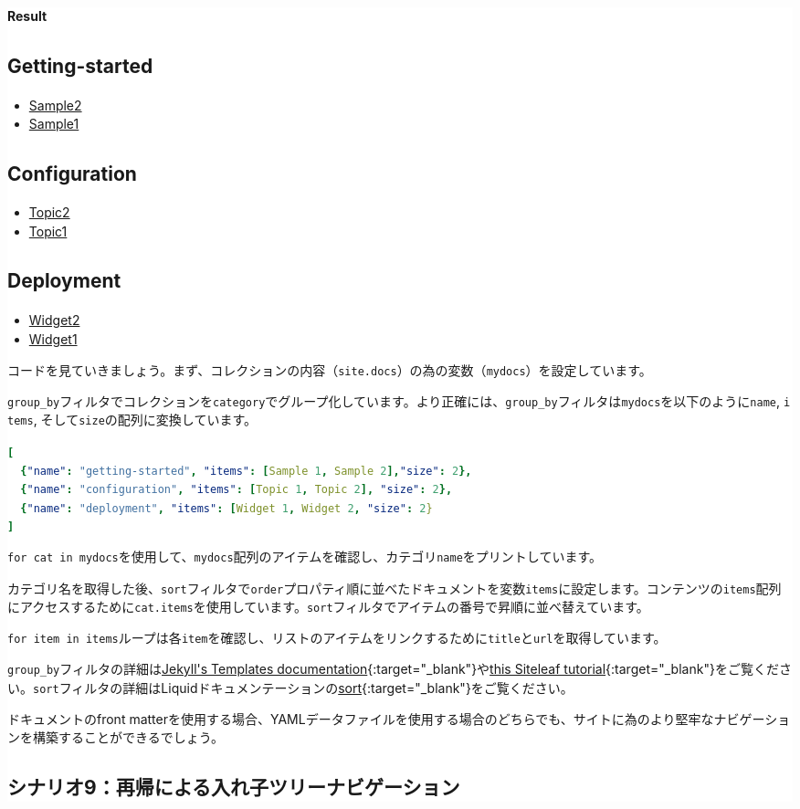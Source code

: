 **Result**

<div class="highlight result" data-proofer-ignore>
   <h2>Getting-started</h2>
   <ul>
      <li><a href="#">Sample2</a></li>
      <li><a href="#">Sample1</a></li>
   </ul>
   <h2>Configuration</h2>
   <ul>
      <li><a href="#">Topic2</a></li>
      <li><a href="#">Topic1</a></li>
   </ul>
   <h2>Deployment</h2>
   <ul>
      <li><a href="#">Widget2</a></li>
      <li><a href="#">Widget1</a></li>
   </ul>
</div>

コードを見ていきましょう。まず、コレクションの内容（`site.docs`）の為の変数（`mydocs`）を設定しています。



`group_by`フィルタでコレクションを`category`でグループ化しています。より正確には、`group_by`フィルタは`mydocs`を以下のように`name`, `items`, そして`size`の配列に変換しています。



```yaml
[
  {"name": "getting-started", "items": [Sample 1, Sample 2],"size": 2},
  {"name": "configuration", "items": [Topic 1, Topic 2], "size": 2},
  {"name": "deployment", "items": [Widget 1, Widget 2, "size": 2}
]
```

`for cat in mydocs`を使用して、`mydocs`配列のアイテムを確認し、カテゴリ`name`をプリントしています。



カテゴリ名を取得した後、`sort`フィルタで`order`プロパティ順に並べたドキュメントを変数`items`に設定します。コンテンツの`items`配列にアクセスするために`cat.items`を使用しています。`sort`フィルタでアイテムの番号で昇順に並べ替えています。



`for item in items`ループは各`item`を確認し、リストのアイテムをリンクするために`title`と`url`を取得しています。



`group_by`フィルタの詳細は[Jekyll's Templates documentation](https://jekyllrb.com/docs/templates/){:target="_blank"}や[this Siteleaf tutorial](https://www.siteleaf.com/blog/advanced-liquid-group-by/){:target="_blank"}をご覧ください。`sort`フィルタの詳細はLiquidドキュメンテーションの[sort](https://shopify.github.io/liquid/filters/sort/){:target="_blank"}をご覧ください。



ドキュメントのfront matterを使用する場合、YAMLデータファイルを使用する場合のどちらでも、サイトに為のより堅牢なナビゲーションを構築することができるでしょう。



## シナリオ9：再帰による入れ子ツリーナビゲーション

